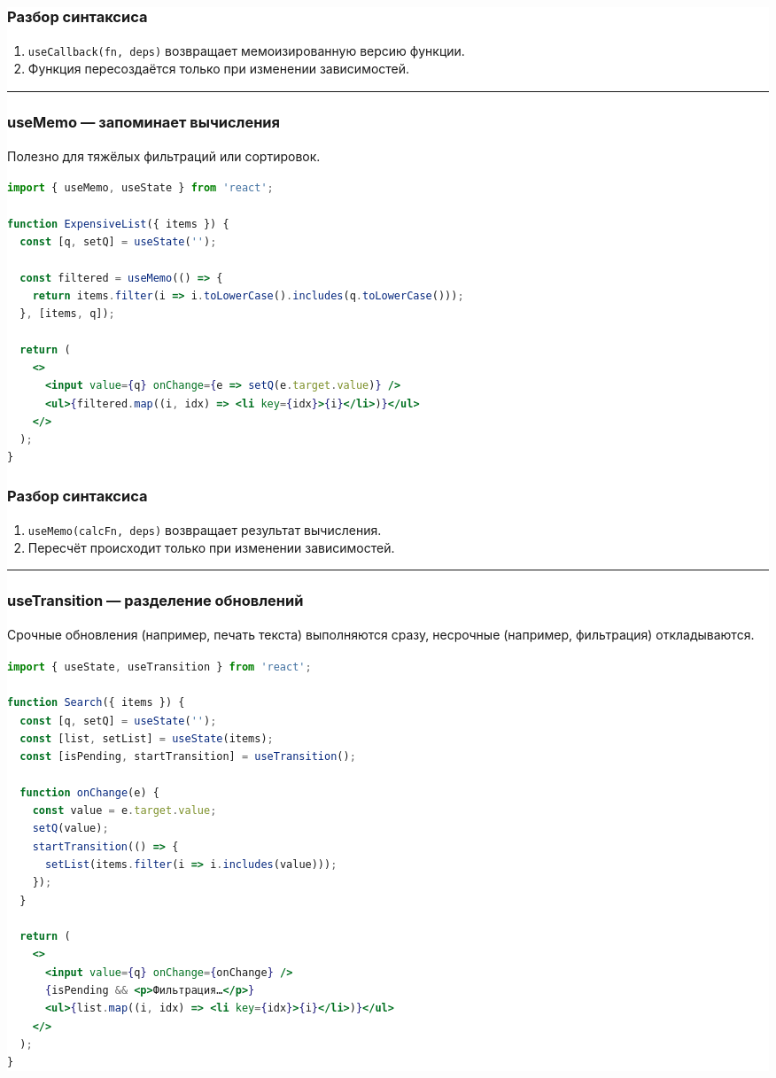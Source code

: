### Разбор синтаксиса

1. `useCallback(fn, deps)` возвращает мемоизированную версию функции.
2. Функция пересоздаётся только при изменении зависимостей.

---

### useMemo — запоминает вычисления

Полезно для тяжёлых фильтраций или сортировок.

```jsx
import { useMemo, useState } from 'react';

function ExpensiveList({ items }) {
  const [q, setQ] = useState('');

  const filtered = useMemo(() => {
    return items.filter(i => i.toLowerCase().includes(q.toLowerCase()));
  }, [items, q]);

  return (
    <>
      <input value={q} onChange={e => setQ(e.target.value)} />
      <ul>{filtered.map((i, idx) => <li key={idx}>{i}</li>)}</ul>
    </>
  );
}
```

### Разбор синтаксиса

1. `useMemo(calcFn, deps)` возвращает результат вычисления.
2. Пересчёт происходит только при изменении зависимостей.

---

### useTransition — разделение обновлений

Срочные обновления (например, печать текста) выполняются сразу, несрочные (например, фильтрация) откладываются.

```jsx
import { useState, useTransition } from 'react';

function Search({ items }) {
  const [q, setQ] = useState('');
  const [list, setList] = useState(items);
  const [isPending, startTransition] = useTransition();

  function onChange(e) {
    const value = e.target.value;
    setQ(value);
    startTransition(() => {
      setList(items.filter(i => i.includes(value)));
    });
  }

  return (
    <>
      <input value={q} onChange={onChange} />
      {isPending && <p>Фильтрация…</p>}
      <ul>{list.map((i, idx) => <li key={idx}>{i}</li>)}</ul>
    </>
  );
}
```